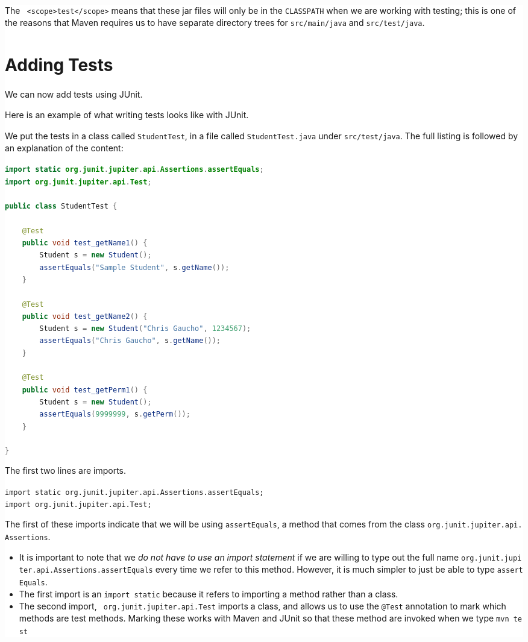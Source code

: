 The ` <scope>test</scope>` means that these jar files will only be in the `CLASSPATH` when we are working
with testing; this is one of the reasons that Maven requires us to have separate directory
trees for `src/main/java` and `src/test/java`.

# Adding Tests

We can now add tests using JUnit.

Here is an example of what writing tests looks like with JUnit.

We put the tests in a class called `StudentTest`, in a file called `StudentTest.java` under
`src/test/java`.  The full listing is followed by an explanation of the content:

```java
import static org.junit.jupiter.api.Assertions.assertEquals;
import org.junit.jupiter.api.Test;

public class StudentTest {

    @Test
    public void test_getName1() {
        Student s = new Student();
        assertEquals("Sample Student", s.getName());
    }

    @Test
    public void test_getName2() {
        Student s = new Student("Chris Gaucho", 1234567);
        assertEquals("Chris Gaucho", s.getName());
    }

    @Test
    public void test_getPerm1() {
        Student s = new Student();
        assertEquals(9999999, s.getPerm());
    }

}
```

The first two lines are imports.  

```
import static org.junit.jupiter.api.Assertions.assertEquals;
import org.junit.jupiter.api.Test;
```

The first of these imports indicate that 
we will be using `assertEquals`, a method that comes
from the class `org.junit.jupiter.api.Assertions`.

* It is important to note that we *do not have to use
  an import statement* if we are willing to type out the
  full name `org.junit.jupiter.api.Assertions.assertEquals` every time we
  refer to this method.   However, it is much simpler to just
  be able to type `assertEquals`.
* The first import is an `import static` because it refers to
  importing a method rather than a class.
* The second import, ` org.junit.jupiter.api.Test` imports a class, and allows
  us to use the `@Test` annotation to mark which methods are
  test methods.  Marking these works with Maven and JUnit so that
  these method are invoked when we type `mvn test`
